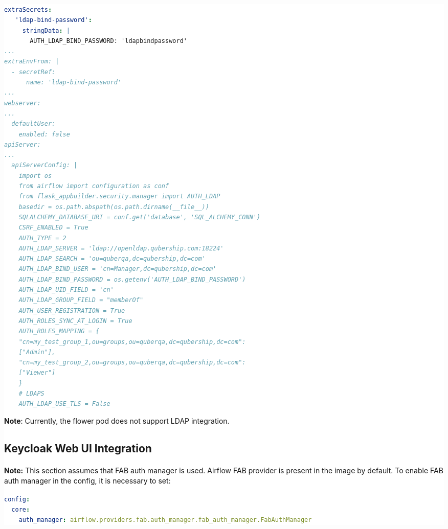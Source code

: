 ```yaml
extraSecrets:
   'ldap-bind-password':
     stringData: |
       AUTH_LDAP_BIND_PASSWORD: 'ldapbindpassword'
...
extraEnvFrom: |
  - secretRef:
      name: 'ldap-bind-password'
...
webserver:
...
  defaultUser:
    enabled: false
apiServer:
...
  apiServerConfig: |
    import os
    from airflow import configuration as conf
    from flask_appbuilder.security.manager import AUTH_LDAP
    basedir = os.path.abspath(os.path.dirname(__file__))
    SQLALCHEMY_DATABASE_URI = conf.get('database', 'SQL_ALCHEMY_CONN')
    CSRF_ENABLED = True
    AUTH_TYPE = 2
    AUTH_LDAP_SERVER = 'ldap://openldap.qubership.com:18224'
    AUTH_LDAP_SEARCH = 'ou=quberqa,dc=qubership,dc=com'
    AUTH_LDAP_BIND_USER = 'cn=Manager,dc=qubership,dc=com'
    AUTH_LDAP_BIND_PASSWORD = os.getenv('AUTH_LDAP_BIND_PASSWORD')
    AUTH_LDAP_UID_FIELD = 'cn'
    AUTH_LDAP_GROUP_FIELD = "memberOf"
    AUTH_USER_REGISTRATION = True
    AUTH_ROLES_SYNC_AT_LOGIN = True
    AUTH_ROLES_MAPPING = {
    "cn=my_test_group_1,ou=groups,ou=quberqa,dc=qubership,dc=com":
    ["Admin"],
    "cn=my_test_group_2,ou=groups,ou=quberqa,dc=qubership,dc=com":
    ["Viewer"]
    }
    # LDAPS
    AUTH_LDAP_USE_TLS = False
```

**Note**: Currently, the flower pod does not support LDAP integration.

## Keycloak Web UI Integration

**Note:** This section assumes that FAB auth manager is used. Airflow FAB provider is present in the image by default. To enable FAB auth manager in the config, it is necessary to set:

```yaml
config:
  core:
    auth_manager: airflow.providers.fab.auth_manager.fab_auth_manager.FabAuthManager
```
